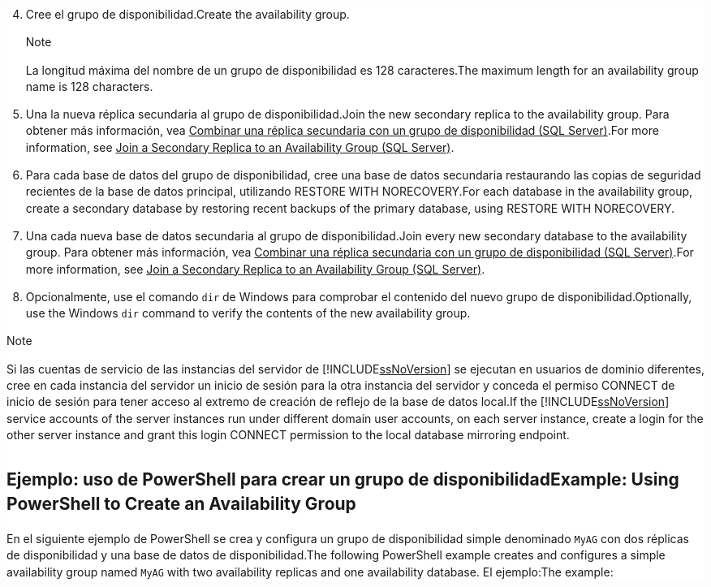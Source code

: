 4.  <span data-ttu-id="f78de-149">Cree el grupo de disponibilidad.</span><span class="sxs-lookup"><span data-stu-id="f78de-149">Create the availability group.</span></span>  
  
    > [!NOTE]  
    >  <span data-ttu-id="f78de-150">La longitud máxima del nombre de un grupo de disponibilidad es 128 caracteres.</span><span class="sxs-lookup"><span data-stu-id="f78de-150">The maximum length for an availability group name is 128 characters.</span></span>  
  
5.  <span data-ttu-id="f78de-151">Una la nueva réplica secundaria al grupo de disponibilidad.</span><span class="sxs-lookup"><span data-stu-id="f78de-151">Join the new secondary replica to the availability group.</span></span> <span data-ttu-id="f78de-152">Para obtener más información, vea [Combinar una réplica secundaria con un grupo de disponibilidad &#40;SQL Server&#41;](join-a-secondary-replica-to-an-availability-group-sql-server.md).</span><span class="sxs-lookup"><span data-stu-id="f78de-152">For more information, see [Join a Secondary Replica to an Availability Group &#40;SQL Server&#41;](join-a-secondary-replica-to-an-availability-group-sql-server.md).</span></span>  
  
6.  <span data-ttu-id="f78de-153">Para cada base de datos del grupo de disponibilidad, cree una base de datos secundaria restaurando las copias de seguridad recientes de la base de datos principal, utilizando RESTORE WITH NORECOVERY.</span><span class="sxs-lookup"><span data-stu-id="f78de-153">For each database in the availability group, create a secondary database by restoring recent backups of the primary database, using RESTORE WITH NORECOVERY.</span></span>  
  
7.  <span data-ttu-id="f78de-154">Una cada nueva base de datos secundaria al grupo de disponibilidad.</span><span class="sxs-lookup"><span data-stu-id="f78de-154">Join every new secondary database to the availability group.</span></span> <span data-ttu-id="f78de-155">Para obtener más información, vea [Combinar una réplica secundaria con un grupo de disponibilidad &#40;SQL Server&#41;](join-a-secondary-replica-to-an-availability-group-sql-server.md).</span><span class="sxs-lookup"><span data-stu-id="f78de-155">For more information, see [Join a Secondary Replica to an Availability Group &#40;SQL Server&#41;](join-a-secondary-replica-to-an-availability-group-sql-server.md).</span></span>  
  
8.  <span data-ttu-id="f78de-156">Opcionalmente, use el comando `dir` de Windows para comprobar el contenido del nuevo grupo de disponibilidad.</span><span class="sxs-lookup"><span data-stu-id="f78de-156">Optionally, use the Windows `dir` command to verify the contents of the new availability group.</span></span>  
  
> [!NOTE]  
>  <span data-ttu-id="f78de-157">Si las cuentas de servicio de las instancias del servidor de [!INCLUDE[ssNoVersion](../../../includes/ssnoversion-md.md)] se ejecutan en usuarios de dominio diferentes, cree en cada instancia del servidor un inicio de sesión para la otra instancia del servidor y conceda el permiso CONNECT de inicio de sesión para tener acceso al extremo de creación de reflejo de la base de datos local.</span><span class="sxs-lookup"><span data-stu-id="f78de-157">If the [!INCLUDE[ssNoVersion](../../../includes/ssnoversion-md.md)] service accounts of the server instances run under different domain user accounts, on each server instance, create a login for the other server instance and grant this login CONNECT permission to the local database mirroring endpoint.</span></span>  
  
##  <a name="example-using-powershell-to-create-an-availability-group"></a><a name="ExampleConfigureGroup"></a><span data-ttu-id="f78de-158">Ejemplo: uso de PowerShell para crear un grupo de disponibilidad</span><span class="sxs-lookup"><span data-stu-id="f78de-158">Example: Using PowerShell to Create an Availability Group</span></span>  
 <span data-ttu-id="f78de-159">En el siguiente ejemplo de PowerShell se crea y configura un grupo de disponibilidad simple denominado `MyAG` con dos réplicas de disponibilidad y una base de datos de disponibilidad.</span><span class="sxs-lookup"><span data-stu-id="f78de-159">The following PowerShell example creates and configures a simple availability group named `MyAG` with two availability replicas and one availability database.</span></span> <span data-ttu-id="f78de-160">El ejemplo:</span><span class="sxs-lookup"><span data-stu-id="f78de-160">The example:</span></span>  
  